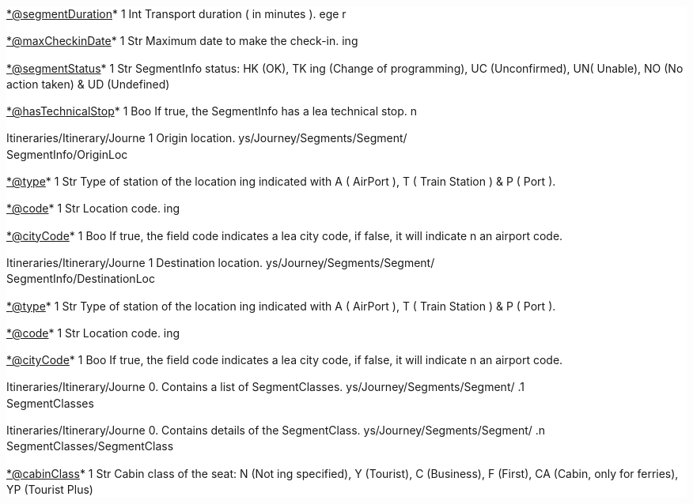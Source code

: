   <*@segmentDuration>\*        1  Int Transport duration ( in minutes ).
                                  ege 
                                  r   

  <*@maxCheckinDate>\*         1  Str Maximum date to make the check-in.
                                  ing 

  <*@segmentStatus>\*          1  Str SegmentInfo status: HK (OK), TK
                                  ing (Change of programming), UC
                                      (Unconfirmed), UN( Unable), NO (No
                                      action taken) & UD (Undefined)

  <*@hasTechnicalStop>\*       1  Boo If true, the SegmentInfo has a
                                  lea technical stop.
                                  n   

  Itineraries/Itinerary/Journe 1      Origin location.
  ys/Journey/Segments/Segment/        
  SegmentInfo/OriginLoc               

  <*@type>\*                   1  Str Type of station of the location
                                  ing indicated with A ( AirPort ), T (
                                      Train Station ) & P ( Port ).

  <*@code>\*                   1  Str Location code.
                                  ing 

  <*@cityCode>\*               1  Boo If true, the field code indicates a
                                  lea city code, if false, it will indicate
                                  n   an airport code.

  Itineraries/Itinerary/Journe 1      Destination location.
  ys/Journey/Segments/Segment/        
  SegmentInfo/DestinationLoc          

  <*@type>\*                   1  Str Type of station of the location
                                  ing indicated with A ( AirPort ), T (
                                      Train Station ) & P ( Port ).

  <*@code>\*                   1  Str Location code.
                                  ing 

  <*@cityCode>\*               1  Boo If true, the field code indicates a
                                  lea city code, if false, it will indicate
                                  n   an airport code.

  Itineraries/Itinerary/Journe 0.     Contains a list of SegmentClasses.
  ys/Journey/Segments/Segment/ .1     
  SegmentClasses                      

  Itineraries/Itinerary/Journe 0.     Contains details of the SegmentClass.
  ys/Journey/Segments/Segment/ .n     
  SegmentClasses/SegmentClass         

  <*@cabinClass>\*             1  Str Cabin class of the seat: N (Not
                                  ing specified), Y (Tourist), C
                                      (Business), F (First), CA (Cabin,
                                      only for ferries), YP (Tourist Plus)
